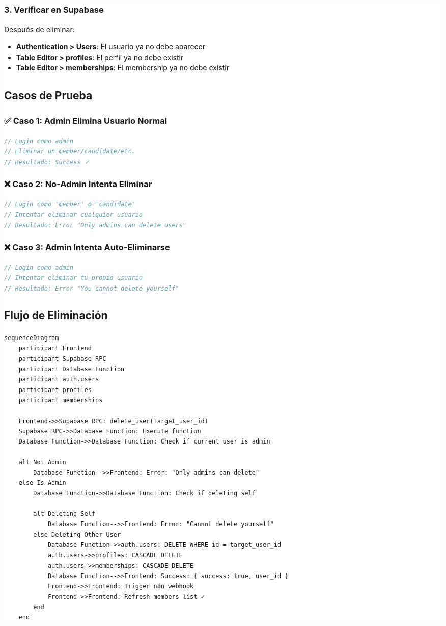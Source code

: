 ### 3. Verificar en Supabase

Después de eliminar:

- **Authentication > Users**: El usuario ya no debe aparecer
- **Table Editor > profiles**: El perfil ya no debe existir
- **Table Editor > memberships**: El membership ya no debe existir

## Casos de Prueba

### ✅ Caso 1: Admin Elimina Usuario Normal

```typescript
// Login como admin
// Eliminar un member/candidate/etc.
// Resultado: Success ✓
```

### ❌ Caso 2: No-Admin Intenta Eliminar

```typescript
// Login como 'member' o 'candidate'
// Intentar eliminar cualquier usuario
// Resultado: Error "Only admins can delete users"
```

### ❌ Caso 3: Admin Intenta Auto-Eliminarse

```typescript
// Login como admin
// Intentar eliminar tu propio usuario
// Resultado: Error "You cannot delete yourself"
```

## Flujo de Eliminación

```mermaid
sequenceDiagram
    participant Frontend
    participant Supabase RPC
    participant Database Function
    participant auth.users
    participant profiles
    participant memberships

    Frontend->>Supabase RPC: delete_user(target_user_id)
    Supabase RPC->>Database Function: Execute function
    Database Function->>Database Function: Check if current user is admin
    
    alt Not Admin
        Database Function-->>Frontend: Error: "Only admins can delete"
    else Is Admin
        Database Function->>Database Function: Check if deleting self
        
        alt Deleting Self
            Database Function-->>Frontend: Error: "Cannot delete yourself"
        else Deleting Other User
            Database Function->>auth.users: DELETE WHERE id = target_user_id
            auth.users->>profiles: CASCADE DELETE
            auth.users->>memberships: CASCADE DELETE
            Database Function-->>Frontend: Success: { success: true, user_id }
            Frontend->>Frontend: Trigger n8n webhook
            Frontend->>Frontend: Refresh members list ✓
        end
    end
```